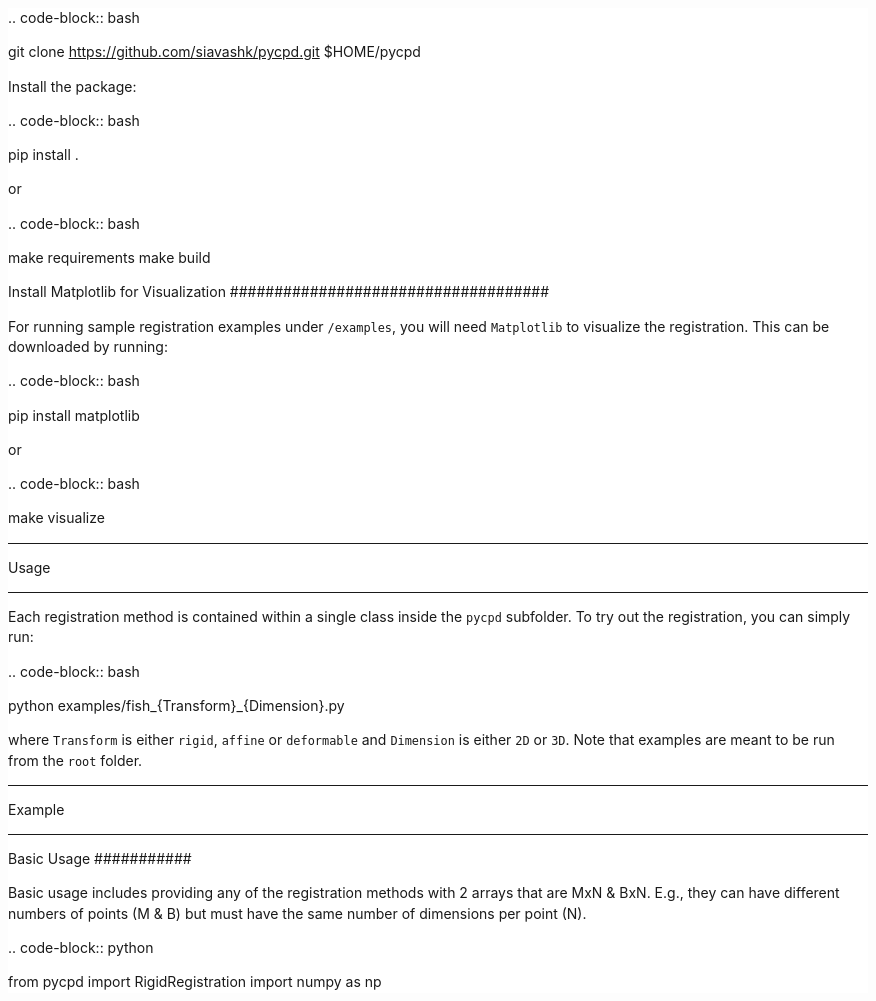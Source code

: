 .. code-block:: bash

  git clone https://github.com/siavashk/pycpd.git $HOME/pycpd

Install the package:

.. code-block:: bash

  pip install .

or 

.. code-block:: bash

  make requirements
  make build

Install Matplotlib for Visualization
####################################

For running sample registration examples under ``/examples``, you will need ``Matplotlib`` to visualize the registration. This can be downloaded by running:

.. code-block:: bash

 pip install matplotlib

or 

.. code-block:: bash

  make visualize
  
*****
Usage
*****

Each registration method is contained within a single class inside the ``pycpd`` subfolder. To try out the registration, you can simply run:

.. code-block:: bash

python examples/fish_{Transform}_{Dimension}.py

where ``Transform`` is either ``rigid``, ``affine`` or ``deformable`` and ``Dimension`` is either ``2D`` or ``3D``. Note that examples are meant to be run from the ``root`` folder.

********
Example
********

Basic Usage
###########

Basic usage includes providing any of the registration methods with 2 arrays that are MxN & BxN. E.g., they can have different numbers of points (M & B) but must have the same number of dimensions per point (N).

.. code-block:: python

  from pycpd import RigidRegistration
  import numpy as np
